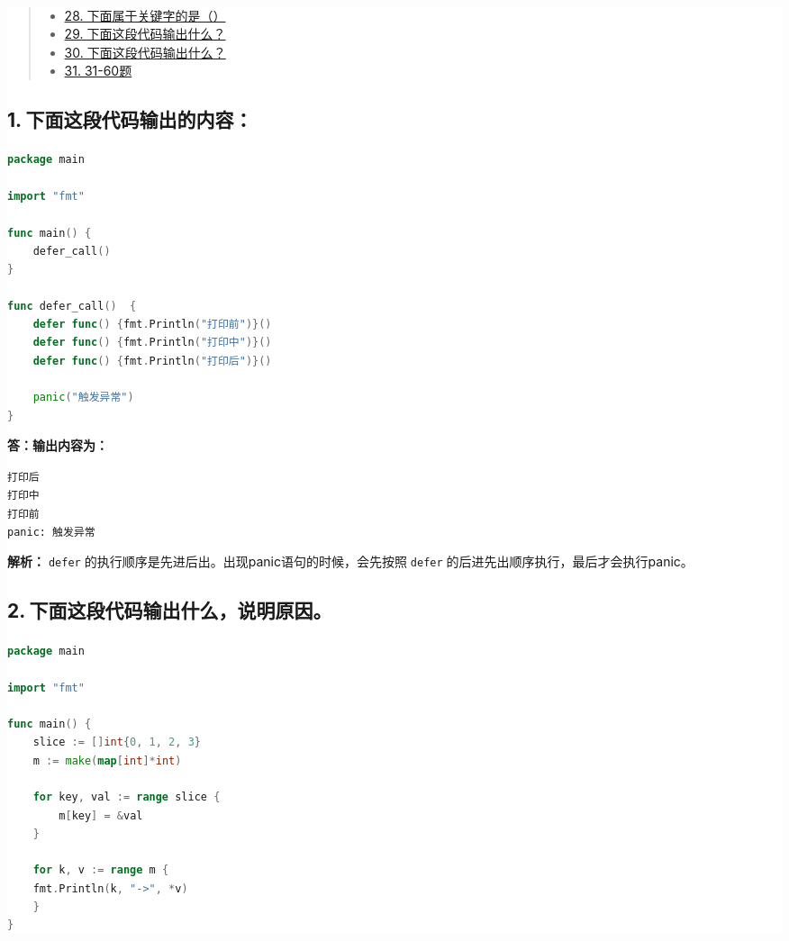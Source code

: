 > * [28\. 下面属于关键字的是（）](#28-%E4%B8%8B%E9%9D%A2%E5%B1%9E%E4%BA%8E%E5%85%B3%E9%94%AE%E5%AD%97%E7%9A%84%E6%98%AF)
> * [29\. 下面这段代码输出什么？](#29-%E4%B8%8B%E9%9D%A2%E8%BF%99%E6%AE%B5%E4%BB%A3%E7%A0%81%E8%BE%93%E5%87%BA%E4%BB%80%E4%B9%88)
> * [30\. 下面这段代码输出什么？](#30-%E4%B8%8B%E9%9D%A2%E8%BF%99%E6%AE%B5%E4%BB%A3%E7%A0%81%E8%BE%93%E5%87%BA%E4%BB%80%E4%B9%88)
> * [31\. 31-60题](https://github.com/yqchilde/Golang-Interview/blob/master/31-60.md)

## 1. 下面这段代码输出的内容：

```go
package main

import "fmt"

func main() {
    defer_call()
}

func defer_call()  {
    defer func() {fmt.Println("打印前")}()
    defer func() {fmt.Println("打印中")}()
    defer func() {fmt.Println("打印后")}()

    panic("触发异常")
}
```

**答：输出内容为：**

```shell
打印后
打印中
打印前
panic: 触发异常
```

**解析：**
`defer` 的执行顺序是先进后出。出现panic语句的时候，会先按照 `defer` 的后进先出顺序执行，最后才会执行panic。

## 2. 下面这段代码输出什么，说明原因。

```go
package main

import "fmt"

func main() {
    slice := []int{0, 1, 2, 3}
    m := make(map[int]*int)

    for key, val := range slice {
        m[key] = &val
    }

    for k, v := range m {
    fmt.Println(k, "->", *v)
    }
}
```
